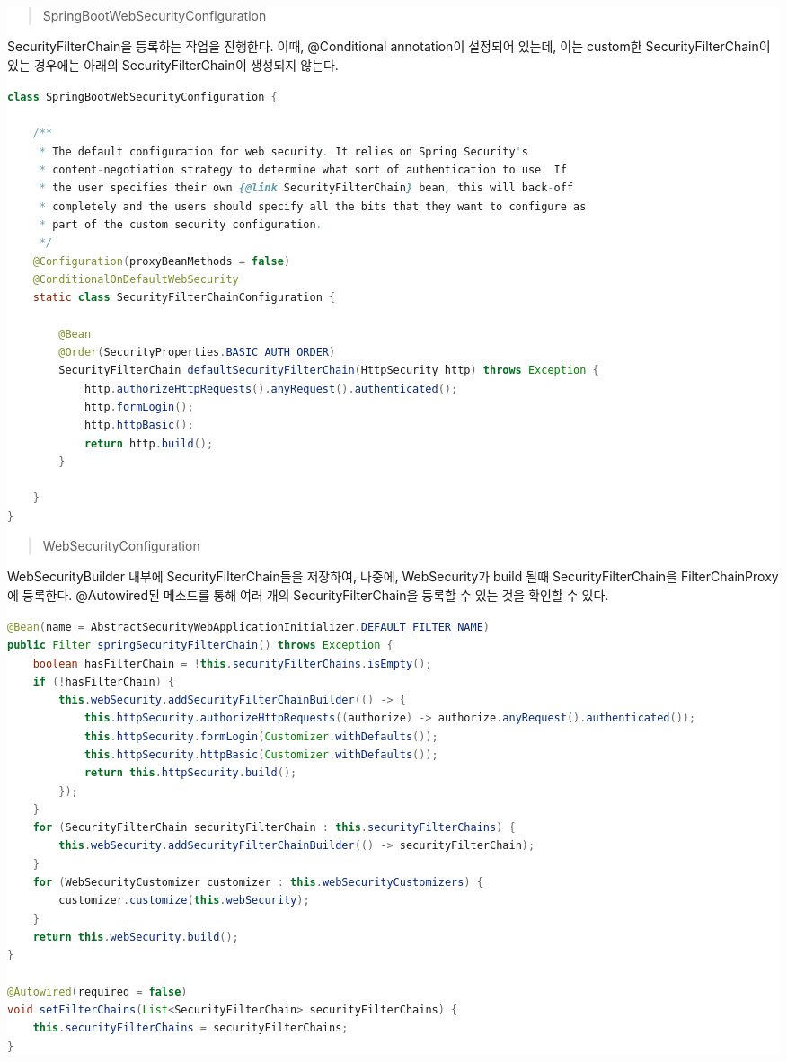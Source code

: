 
> SpringBootWebSecurityConfiguration

SecurityFilterChain을 등록하는 작업을 진행한다. 이때, @Conditional annotation이 설정되어 있는데, 이는 custom한 SecurityFilterChain이 있는 경우에는 아래의 SecurityFilterChain이 생성되지 않는다. 

```java
class SpringBootWebSecurityConfiguration {

	/**
	 * The default configuration for web security. It relies on Spring Security's
	 * content-negotiation strategy to determine what sort of authentication to use. If
	 * the user specifies their own {@link SecurityFilterChain} bean, this will back-off
	 * completely and the users should specify all the bits that they want to configure as
	 * part of the custom security configuration.
	 */
	@Configuration(proxyBeanMethods = false)
	@ConditionalOnDefaultWebSecurity
	static class SecurityFilterChainConfiguration {

		@Bean
		@Order(SecurityProperties.BASIC_AUTH_ORDER)
		SecurityFilterChain defaultSecurityFilterChain(HttpSecurity http) throws Exception {
			http.authorizeHttpRequests().anyRequest().authenticated();
			http.formLogin();
			http.httpBasic();
			return http.build();
		}

	}
}
```

> WebSecurityConfiguration

WebSecurityBuilder 내부에 SecurityFilterChain들을 저장하여, 나중에, WebSecurity가 build 될때 SecurityFilterChain을 FilterChainProxy에 등록한다. @Autowired된 메소드를 통해 여러 개의 SecurityFilterChain을 등록할 수 있는 것을 확인할 수 있다.

```java
@Bean(name = AbstractSecurityWebApplicationInitializer.DEFAULT_FILTER_NAME)
public Filter springSecurityFilterChain() throws Exception {
    boolean hasFilterChain = !this.securityFilterChains.isEmpty();
    if (!hasFilterChain) {
        this.webSecurity.addSecurityFilterChainBuilder(() -> {
            this.httpSecurity.authorizeHttpRequests((authorize) -> authorize.anyRequest().authenticated());
            this.httpSecurity.formLogin(Customizer.withDefaults());
            this.httpSecurity.httpBasic(Customizer.withDefaults());
            return this.httpSecurity.build();
        });
    }
    for (SecurityFilterChain securityFilterChain : this.securityFilterChains) {
        this.webSecurity.addSecurityFilterChainBuilder(() -> securityFilterChain);
    }
    for (WebSecurityCustomizer customizer : this.webSecurityCustomizers) {
        customizer.customize(this.webSecurity);
    }
    return this.webSecurity.build();
}

@Autowired(required = false)
void setFilterChains(List<SecurityFilterChain> securityFilterChains) {
    this.securityFilterChains = securityFilterChains;
}
```
